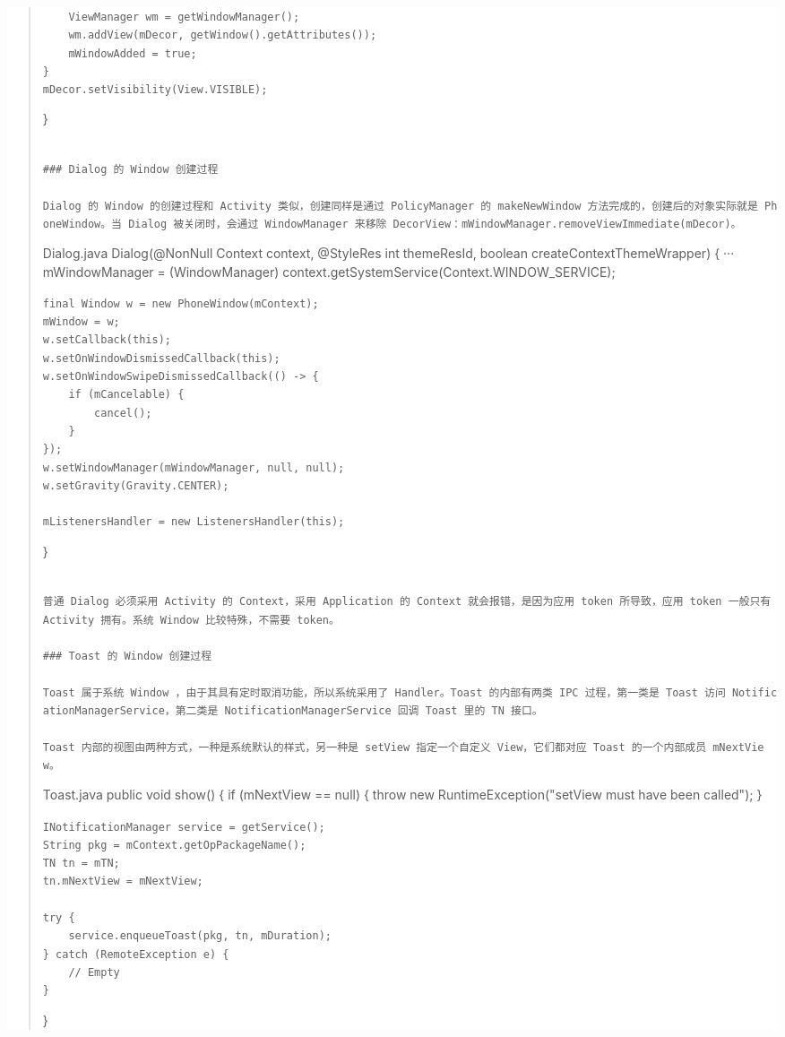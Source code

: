   >         ViewManager wm = getWindowManager();
  >         wm.addView(mDecor, getWindow().getAttributes());
  >         mWindowAdded = true;
  >     }
  >     mDecor.setVisibility(View.VISIBLE);
  > }
  > ```
  >
  > ### Dialog 的 Window 创建过程
  >
  > Dialog 的 Window 的创建过程和 Activity 类似，创建同样是通过 PolicyManager 的 makeNewWindow 方法完成的，创建后的对象实际就是 PhoneWindow。当 Dialog 被关闭时，会通过 WindowManager 来移除 DecorView：mWindowManager.removeViewImmediate(mDecor)。
  >
  > ```
  > Dialog.java
  > Dialog(@NonNull Context context, @StyleRes int themeResId, boolean      createContextThemeWrapper) {
  >     ···
  >     mWindowManager = (WindowManager) context.getSystemService(Context.WINDOW_SERVICE);
  > 
  >     final Window w = new PhoneWindow(mContext);
  >     mWindow = w;
  >     w.setCallback(this);
  >     w.setOnWindowDismissedCallback(this);
  >     w.setOnWindowSwipeDismissedCallback(() -> {
  >         if (mCancelable) {
  >             cancel();
  >         }
  >     });
  >     w.setWindowManager(mWindowManager, null, null);
  >     w.setGravity(Gravity.CENTER);
  > 
  >     mListenersHandler = new ListenersHandler(this);
  > }
  > ```
  >
  > 普通 Dialog 必须采用 Activity 的 Context，采用 Application 的 Context 就会报错，是因为应用 token 所导致，应用 token 一般只有 Activity 拥有。系统 Window 比较特殊，不需要 token。
  >
  > ### Toast 的 Window 创建过程
  >
  > Toast 属于系统 Window ，由于其具有定时取消功能，所以系统采用了 Handler。Toast 的内部有两类 IPC 过程，第一类是 Toast 访问 NotificationManagerService，第二类是 NotificationManagerService 回调 Toast 里的 TN 接口。
  >
  > Toast 内部的视图由两种方式，一种是系统默认的样式，另一种是 setView 指定一个自定义 View，它们都对应 Toast 的一个内部成员 mNextView。
  >
  > ```
  > Toast.java
  > public void show() {
  >     if (mNextView == null) {
  >         throw new RuntimeException("setView must have been called");
  >     }
  > 
  >     INotificationManager service = getService();
  >     String pkg = mContext.getOpPackageName();
  >     TN tn = mTN;
  >     tn.mNextView = mNextView;
  > 
  >     try {
  >         service.enqueueToast(pkg, tn, mDuration);
  >     } catch (RemoteException e) {
  >         // Empty
  >     }
  > }